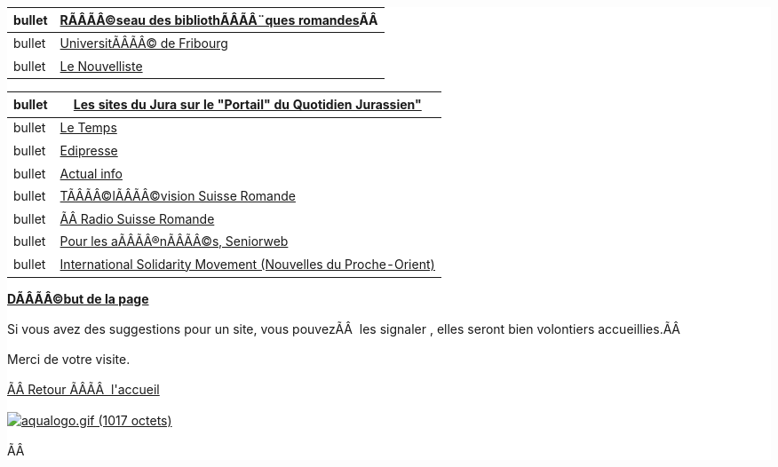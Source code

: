 | bullet | [RÃÂÃÂ©seau des bibliothÃÂÃÂ¨ques romandes](http://www.rero.ch/)ÃÂ |
| --- | --- |
| bullet | [UniversitÃÂÃÂ© de Fribourg](http://www.unifr.ch/redir/home/welcome.html) |
| bullet | [Le Nouvelliste](http://www.nouvelliste.ch/) |

| bullet | [Les sites du Jura sur le "Portail" du Quotidien Jurassien"](http://www.jura-portail.ch/) |
| --- | --- |
| bullet | [Le Temps](http://www.abbaye-saint-benoit.ch/www.letemps.ch/) |
| bullet | [Edipresse](http://www.edicom.ch/) |
| bullet | [Actual info](http://www.actualinfo.com/) |
| bullet | [TÃÂÃÂ©lÃÂÃÂ©vision Suisse Romande](http://www.tsr.ch) |
| bullet | [ÃÂ Radio Suisse Romande](http://www.abbaye-saint-benoit.ch/www.espace2.ch) |
| bullet | [Pour les aÃÂÃÂ®nÃÂÃÂ©s, Seniorweb](http://www.seniorweb.ch/) |
| bullet | [International Solidarity Movement (Nouvelles du Proche-Orient)](http://www.ism-suisse.org/news/) |

[**DÃÂÃÂ©but de
la page**](#debut)

Si vous avez des suggestions pour un site, vous pouvezÃÂ  les signaler , elles seront bien volontiers
accueillies.ÃÂ

Merci de votre visite.

[ÃÂ Retour ÃÂÃÂ  l'accueil](../accueil.htm)

[![aqualogo.gif (1017 octets)](index_fichiers/aqualogo.gif)](http://www.ekklesia.ch/)

ÃÂ

